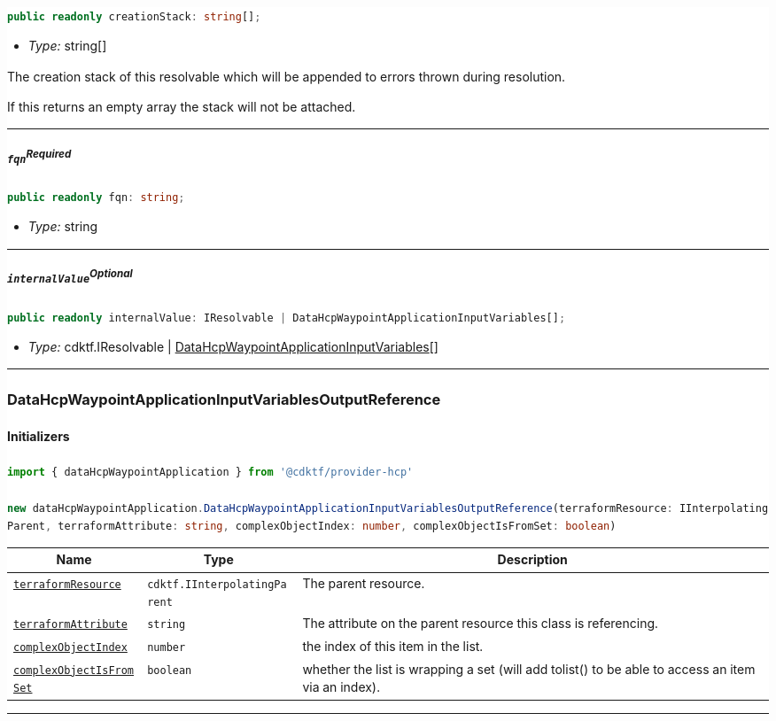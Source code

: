 ```typescript
public readonly creationStack: string[];
```

- *Type:* string[]

The creation stack of this resolvable which will be appended to errors thrown during resolution.

If this returns an empty array the stack will not be attached.

---

##### `fqn`<sup>Required</sup> <a name="fqn" id="@cdktf/provider-hcp.dataHcpWaypointApplication.DataHcpWaypointApplicationInputVariablesList.property.fqn"></a>

```typescript
public readonly fqn: string;
```

- *Type:* string

---

##### `internalValue`<sup>Optional</sup> <a name="internalValue" id="@cdktf/provider-hcp.dataHcpWaypointApplication.DataHcpWaypointApplicationInputVariablesList.property.internalValue"></a>

```typescript
public readonly internalValue: IResolvable | DataHcpWaypointApplicationInputVariables[];
```

- *Type:* cdktf.IResolvable | <a href="#@cdktf/provider-hcp.dataHcpWaypointApplication.DataHcpWaypointApplicationInputVariables">DataHcpWaypointApplicationInputVariables</a>[]

---


### DataHcpWaypointApplicationInputVariablesOutputReference <a name="DataHcpWaypointApplicationInputVariablesOutputReference" id="@cdktf/provider-hcp.dataHcpWaypointApplication.DataHcpWaypointApplicationInputVariablesOutputReference"></a>

#### Initializers <a name="Initializers" id="@cdktf/provider-hcp.dataHcpWaypointApplication.DataHcpWaypointApplicationInputVariablesOutputReference.Initializer"></a>

```typescript
import { dataHcpWaypointApplication } from '@cdktf/provider-hcp'

new dataHcpWaypointApplication.DataHcpWaypointApplicationInputVariablesOutputReference(terraformResource: IInterpolatingParent, terraformAttribute: string, complexObjectIndex: number, complexObjectIsFromSet: boolean)
```

| **Name** | **Type** | **Description** |
| --- | --- | --- |
| <code><a href="#@cdktf/provider-hcp.dataHcpWaypointApplication.DataHcpWaypointApplicationInputVariablesOutputReference.Initializer.parameter.terraformResource">terraformResource</a></code> | <code>cdktf.IInterpolatingParent</code> | The parent resource. |
| <code><a href="#@cdktf/provider-hcp.dataHcpWaypointApplication.DataHcpWaypointApplicationInputVariablesOutputReference.Initializer.parameter.terraformAttribute">terraformAttribute</a></code> | <code>string</code> | The attribute on the parent resource this class is referencing. |
| <code><a href="#@cdktf/provider-hcp.dataHcpWaypointApplication.DataHcpWaypointApplicationInputVariablesOutputReference.Initializer.parameter.complexObjectIndex">complexObjectIndex</a></code> | <code>number</code> | the index of this item in the list. |
| <code><a href="#@cdktf/provider-hcp.dataHcpWaypointApplication.DataHcpWaypointApplicationInputVariablesOutputReference.Initializer.parameter.complexObjectIsFromSet">complexObjectIsFromSet</a></code> | <code>boolean</code> | whether the list is wrapping a set (will add tolist() to be able to access an item via an index). |

---